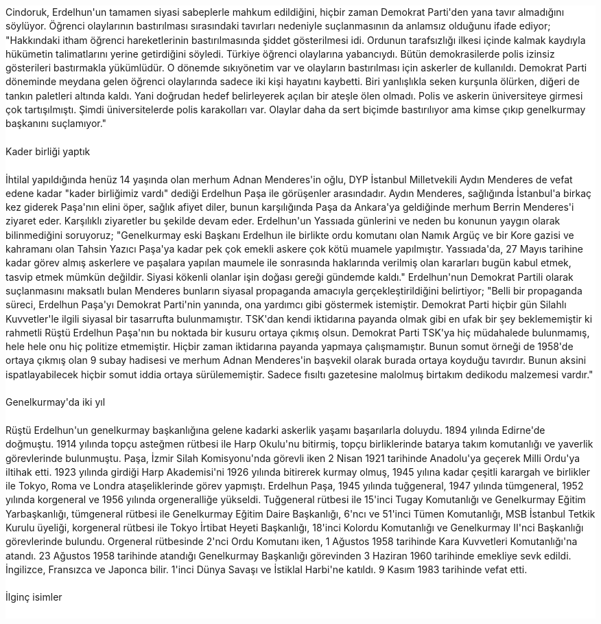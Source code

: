   Cindoruk, Erdelhun'un tamamen siyasi sabeplerle mahkum edildiğini, hiçbir zaman Demokrat Parti'den yana tavır almadığını söylüyor. Öğrenci olaylarının bastırılması sırasındaki tavırları nedeniyle suçlanmasının da anlamsız olduğunu ifade ediyor; "Hakkındaki itham öğrenci hareketlerinin bastırılmasında şiddet gösterilmesi idi. Ordunun tarafsızlığı ilkesi içinde kalmak kaydıyla hükümetin talimatlarını yerine getirdiğini söyledi. Türkiye öğrenci olaylarına yabancıydı. Bütün demokrasilerde polis izinsiz gösterileri bastırmakla yükümlüdür. O dönemde sıkıyönetim var ve olayların bastırılması için askerler de kullanıldı. Demokrat Parti döneminde meydana gelen öğrenci olaylarında sadece iki kişi hayatını kaybetti. Biri yanlışlıkla seken kurşunla ölürken, diğeri de tankın paletleri altında kaldı. Yani doğrudan hedef belirleyerek açılan bir ateşle ölen olmadı. Polis ve askerin üniversiteye girmesi çok tartışılmıştı. Şimdi üniversitelerde polis karakolları var. Olaylar daha da sert biçimde bastırılıyor ama kimse çıkıp genelkurmay başkanını suçlamıyor."
   <br/>
   <br/>
   Kader birliği yaptık
   <br/>
   <br/>
   İhtilal yapıldığında henüz 14 yaşında olan merhum Adnan Menderes'in oğlu, DYP İstanbul Milletvekili Aydın Menderes de vefat edene kadar "kader birliğimiz vardı" dediği Erdelhun Paşa ile görüşenler arasındadır. Aydın Menderes, sağlığında İstanbul'a birkaç kez giderek Paşa'nın elini öper, sağlık afiyet diler, bunun karşılığında Paşa da Ankara'ya geldiğinde merhum Berrin Menderes'i ziyaret eder. Karşılıklı ziyaretler bu şekilde devam eder. Erdelhun'un Yassıada günlerini ve neden bu konunun yaygın olarak bilinmediğini soruyoruz; "Genelkurmay eski Başkanı Erdelhun ile birlikte ordu komutanı olan Namık Argüç ve bir Kore gazisi ve kahramanı olan Tahsin Yazıcı Paşa'ya kadar pek çok emekli askere çok kötü muamele yapılmıştır. Yassıada'da, 27 Mayıs tarihine kadar görev almış askerlere ve paşalara yapılan maumele ile sonrasında haklarında verilmiş olan kararları bugün kabul etmek, tasvip etmek mümkün değildir. Siyasi kökenli olanlar işin doğası gereği gündemde kaldı." Erdelhun'nun Demokrat Partili olarak suçlanmasını maksatlı bulan Menderes bunların siyasal propaganda amacıyla gerçekleştirildiğini belirtiyor; "Belli bir propaganda süreci, Erdelhun Paşa'yı Demokrat Parti'nin yanında, ona yardımcı gibi göstermek istemiştir. Demokrat Parti hiçbir gün Silahlı Kuvvetler'le ilgili siyasal bir tasarrufta bulunmamıştır. TSK'dan kendi iktidarına payanda olmak gibi en ufak bir şey beklememiştir ki rahmetli Rüştü Erdelhun Paşa'nın bu noktada bir kusuru ortaya çıkmış olsun. Demokrat Parti TSK'ya hiç müdahalede bulunmamış, hele hele onu hiç politize etmemiştir. Hiçbir zaman iktidarına payanda yapmaya çalışmamıştır. Bunun somut örneği de 1958'de ortaya çıkmış olan 9 subay hadisesi ve merhum Adnan Menderes'in başvekil olarak burada ortaya koyduğu tavırdır. Bunun aksini ispatlayabilecek hiçbir somut iddia ortaya sürülememiştir. Sadece fısıltı gazetesine malolmuş birtakım dedikodu malzemesi vardır."
   <br/>
   <br/>
   Genelkurmay'da iki yıl
   <br/>
   <br/>
   Rüştü Erdelhun'un genelkurmay başkanlığına gelene kadarki askerlik yaşamı başarılarla doluydu. 1894 yılında Edirne'de doğmuştu. 1914 yılında topçu asteğmen rütbesi ile Harp Okulu'nu bitirmiş, topçu birliklerinde batarya takım komutanlığı ve yaverlik görevlerinde bulunmuştu. Paşa, İzmir Silah Komisyonu'nda görevli iken 2 Nisan 1921 tarihinde Anadolu'ya geçerek Milli Ordu'ya iltihak etti. 1923 yılında girdiği Harp Akademisi'ni 1926 yılında bitirerek kurmay olmuş, 1945 yılına kadar çeşitli karargah ve birlikler ile Tokyo, Roma ve Londra ataşeliklerinde görev yapmıştı. Erdelhun Paşa, 1945 yılında tuğgeneral, 1947 yılında tümgeneral, 1952 yılında korgeneral ve 1956 yılında orgeneralliğe yükseldi. Tuğgeneral rütbesi ile 15'inci Tugay Komutanlığı ve Genelkurmay Eğitim Yarbaşkanlığı, tümgeneral rütbesi ile Genelkurmay Eğitim Daire Başkanlığı, 6'ncı ve 51'inci Tümen Komutanlığı, MSB İstanbul Tetkik Kurulu üyeliği, korgeneral rütbesi ile Tokyo İrtibat Heyeti Başkanlığı, 18'inci Kolordu Komutanlığı ve Genelkurmay II'nci Başkanlığı görevlerinde bulundu. Orgeneral rütbesinde 2'nci Ordu Komutanı iken, 1 Ağustos 1958 tarihinde Kara Kuvvetleri Komutanlığı'na atandı. 23 Ağustos 1958 tarihinde atandığı Genelkurmay Başkanlığı görevinden 3 Haziran 1960 tarihinde emekliye sevk edildi. İngilizce, Fransızca ve Japonca bilir. 1'inci Dünya Savaşı ve İstiklal Harbi'ne katıldı. 9 Kasım 1983 tarihinde vefat etti.
   <br/>
   <br/>
   İlginç isimler
   <br/>
   <br/>